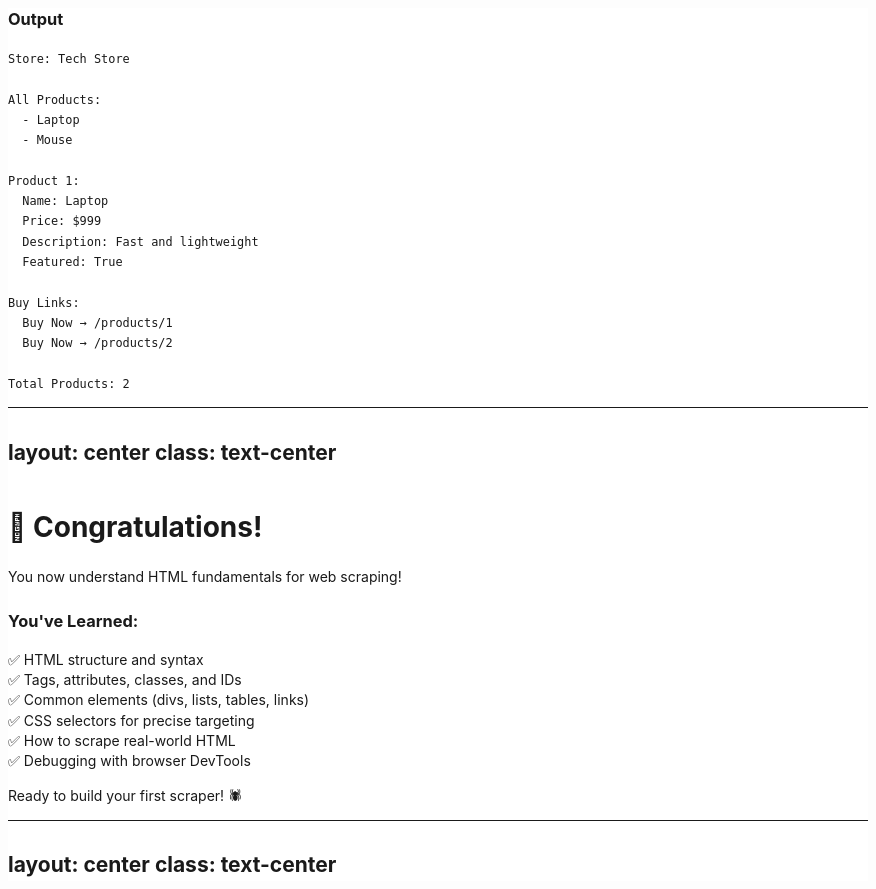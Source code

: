 ### Output

```
Store: Tech Store

All Products:
  - Laptop
  - Mouse

Product 1:
  Name: Laptop
  Price: $999
  Description: Fast and lightweight
  Featured: True

Buy Links:
  Buy Now → /products/1
  Buy Now → /products/2

Total Products: 2
```

</div>

</div>

---
layout: center
class: text-center
---

# 🎉 Congratulations!

You now understand HTML fundamentals for web scraping!

<div class="mt-12 space-y-4">

### You've Learned:

✅ HTML structure and syntax  
✅ Tags, attributes, classes, and IDs  
✅ Common elements (divs, lists, tables, links)  
✅ CSS selectors for precise targeting  
✅ How to scrape real-world HTML  
✅ Debugging with browser DevTools

</div>

<div class="mt-12">
  <span class="text-2xl">Ready to build your first scraper! 🕷️</span>
</div>

---
layout: center
class: text-center
---
